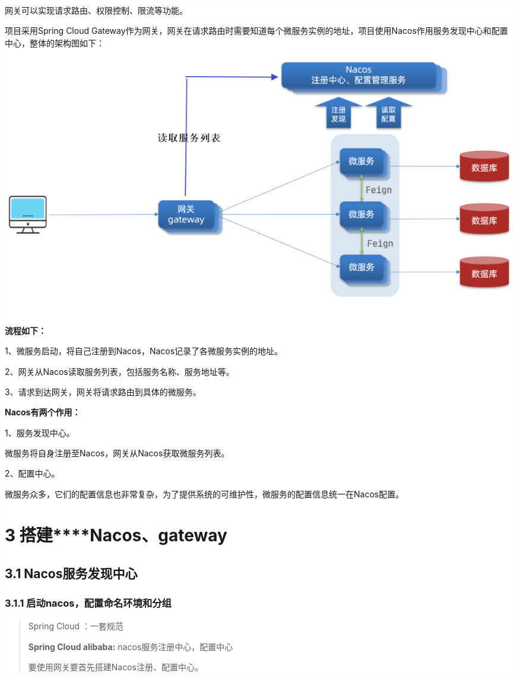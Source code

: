 网关可以实现请求路由、权限控制、限流等功能。

项目采用Spring Cloud Gateway作为网关，网关在请求路由时需要知道每个微服务实例的地址，项目使用Nacos作用服务发现中心和配置中心，整体的架构图如下：

![img](学成在线笔记+踩坑（4）——【媒资管理模块】上传图片，Nacos+Gateway+MinIO.assets/8bf14154aef248a2a2a2c4c5f97d8307.png)![点击并拖拽以移动](data:image/gif;base64,R0lGODlhAQABAPABAP///wAAACH5BAEKAAAALAAAAAABAAEAAAICRAEAOw==)

**流程如下：**

1、微服务启动，将自己注册到Nacos，Nacos记录了各微服务实例的地址。

2、网关从Nacos读取服务列表，包括服务名称、服务地址等。

3、请求到达网关，网关将请求路由到具体的微服务。

**Nacos有两个作用：**

1、服务发现中心。

微服务将自身注册至Nacos，网关从Nacos获取微服务列表。

2、配置中心。

微服务众多，它们的配置信息也非常复杂，为了提供系统的可维护性，微服务的配置信息统一在Nacos配置。



# **3 搭建****Nacos、gateway**

## **3.1 Nacos服务发现中心**

### **3.1.1 启动nacos，配置命名环境和分组**

> Spring Cloud ：一套规范
>
> **Spring Cloud alibaba:** nacos服务注册中心，配置中心
>
> 要使用网关要首先搭建Nacos注册、配置中心。
